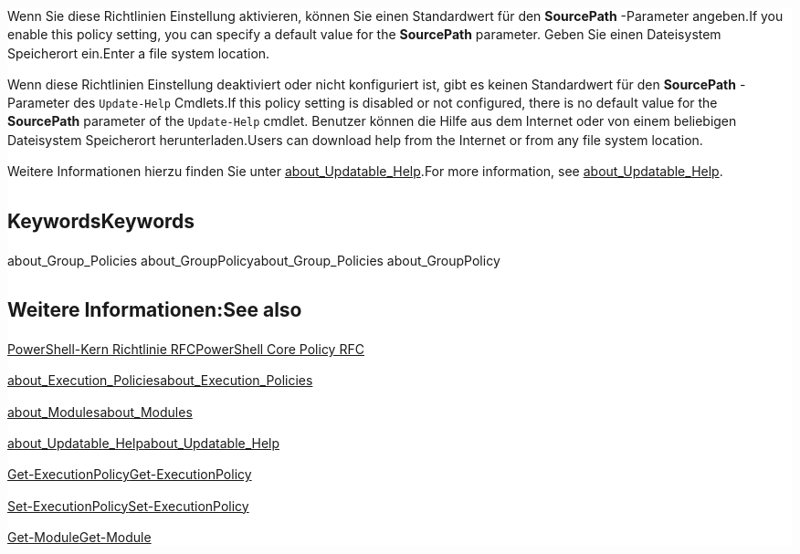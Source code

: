 <span data-ttu-id="0691a-181">Wenn Sie diese Richtlinien Einstellung aktivieren, können Sie einen Standardwert für den **SourcePath** -Parameter angeben.</span><span class="sxs-lookup"><span data-stu-id="0691a-181">If you enable this policy setting, you can specify a default value for the **SourcePath** parameter.</span></span> <span data-ttu-id="0691a-182">Geben Sie einen Dateisystem Speicherort ein.</span><span class="sxs-lookup"><span data-stu-id="0691a-182">Enter a file system location.</span></span>

<span data-ttu-id="0691a-183">Wenn diese Richtlinien Einstellung deaktiviert oder nicht konfiguriert ist, gibt es keinen Standardwert für den **SourcePath** -Parameter des `Update-Help` Cmdlets.</span><span class="sxs-lookup"><span data-stu-id="0691a-183">If this policy setting is disabled or not configured, there is no default value for the **SourcePath** parameter of the `Update-Help` cmdlet.</span></span> <span data-ttu-id="0691a-184">Benutzer können die Hilfe aus dem Internet oder von einem beliebigen Dateisystem Speicherort herunterladen.</span><span class="sxs-lookup"><span data-stu-id="0691a-184">Users can download help from the Internet or from any file system location.</span></span>

<span data-ttu-id="0691a-185">Weitere Informationen hierzu finden Sie unter [about_Updatable_Help](about_Updatable_Help.md).</span><span class="sxs-lookup"><span data-stu-id="0691a-185">For more information, see [about_Updatable_Help](about_Updatable_Help.md).</span></span>

## <a name="keywords"></a><span data-ttu-id="0691a-186">Keywords</span><span class="sxs-lookup"><span data-stu-id="0691a-186">Keywords</span></span>

<span data-ttu-id="0691a-187">about_Group_Policies about_GroupPolicy</span><span class="sxs-lookup"><span data-stu-id="0691a-187">about_Group_Policies about_GroupPolicy</span></span>

## <a name="see-also"></a><span data-ttu-id="0691a-188">Weitere Informationen:</span><span class="sxs-lookup"><span data-stu-id="0691a-188">See also</span></span>

[<span data-ttu-id="0691a-189">PowerShell-Kern Richtlinie RFC</span><span class="sxs-lookup"><span data-stu-id="0691a-189">PowerShell Core Policy RFC</span></span>](https://github.com/PowerShell/PowerShell-RFC/blob/master/4-Experimental-Accepted/RFC0041-Policy.md)

[<span data-ttu-id="0691a-190">about_Execution_Policies</span><span class="sxs-lookup"><span data-stu-id="0691a-190">about_Execution_Policies</span></span>](about_Execution_Policies.md)

[<span data-ttu-id="0691a-191">about_Modules</span><span class="sxs-lookup"><span data-stu-id="0691a-191">about_Modules</span></span>](about_Modules.md)

[<span data-ttu-id="0691a-192">about_Updatable_Help</span><span class="sxs-lookup"><span data-stu-id="0691a-192">about_Updatable_Help</span></span>](about_Updatable_Help.md)

[<span data-ttu-id="0691a-193">Get-ExecutionPolicy</span><span class="sxs-lookup"><span data-stu-id="0691a-193">Get-ExecutionPolicy</span></span>](xref:Microsoft.PowerShell.Security.Get-ExecutionPolicy)

[<span data-ttu-id="0691a-194">Set-ExecutionPolicy</span><span class="sxs-lookup"><span data-stu-id="0691a-194">Set-ExecutionPolicy</span></span>](xref:Microsoft.PowerShell.Security.Set-ExecutionPolicy)

[<span data-ttu-id="0691a-195">Get-Module</span><span class="sxs-lookup"><span data-stu-id="0691a-195">Get-Module</span></span>](xref:Microsoft.PowerShell.Core.Get-Module)
